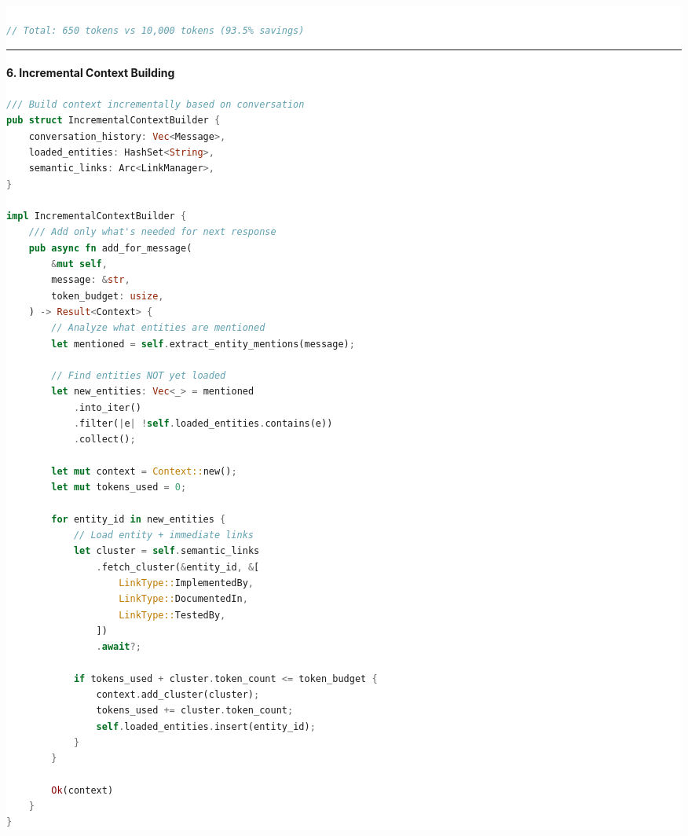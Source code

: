 ```typescript

// Total: 650 tokens vs 10,000 tokens (93.5% savings)
```

---

#### 6. Incremental Context Building

```rust
/// Build context incrementally based on conversation
pub struct IncrementalContextBuilder {
    conversation_history: Vec<Message>,
    loaded_entities: HashSet<String>,
    semantic_links: Arc<LinkManager>,
}

impl IncrementalContextBuilder {
    /// Add only what's needed for next response
    pub async fn add_for_message(
        &mut self,
        message: &str,
        token_budget: usize,
    ) -> Result<Context> {
        // Analyze what entities are mentioned
        let mentioned = self.extract_entity_mentions(message);

        // Find entities NOT yet loaded
        let new_entities: Vec<_> = mentioned
            .into_iter()
            .filter(|e| !self.loaded_entities.contains(e))
            .collect();

        let mut context = Context::new();
        let mut tokens_used = 0;

        for entity_id in new_entities {
            // Load entity + immediate links
            let cluster = self.semantic_links
                .fetch_cluster(&entity_id, &[
                    LinkType::ImplementedBy,
                    LinkType::DocumentedIn,
                    LinkType::TestedBy,
                ])
                .await?;

            if tokens_used + cluster.token_count <= token_budget {
                context.add_cluster(cluster);
                tokens_used += cluster.token_count;
                self.loaded_entities.insert(entity_id);
            }
        }

        Ok(context)
    }
}
```
